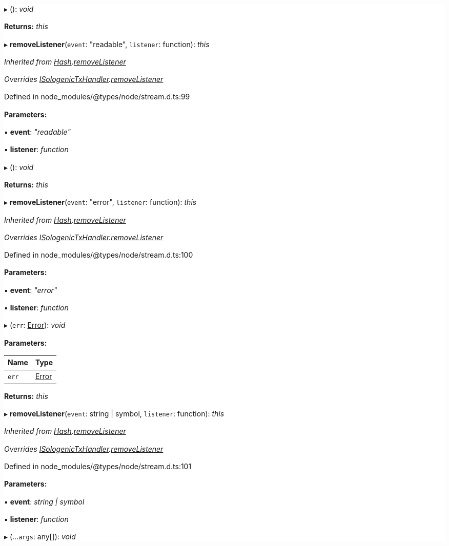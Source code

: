 ▸ (): *void*

**Returns:** *this*

▸ **removeListener**(`event`: "readable", `listener`: function): *this*

*Inherited from [Hash](_crypto_.hash.md).[removeListener](_crypto_.hash.md#removelistener)*

*Overrides [ISologenicTxHandler](../interfaces/isologenictxhandler.md).[removeListener](../interfaces/isologenictxhandler.md#removelistener)*

Defined in node_modules/@types/node/stream.d.ts:99

**Parameters:**

▪ **event**: *"readable"*

▪ **listener**: *function*

▸ (): *void*

**Returns:** *this*

▸ **removeListener**(`event`: "error", `listener`: function): *this*

*Inherited from [Hash](_crypto_.hash.md).[removeListener](_crypto_.hash.md#removelistener)*

*Overrides [ISologenicTxHandler](../interfaces/isologenictxhandler.md).[removeListener](../interfaces/isologenictxhandler.md#removelistener)*

Defined in node_modules/@types/node/stream.d.ts:100

**Parameters:**

▪ **event**: *"error"*

▪ **listener**: *function*

▸ (`err`: [Error](../interfaces/error.md)): *void*

**Parameters:**

Name | Type |
------ | ------ |
`err` | [Error](../interfaces/error.md) |

**Returns:** *this*

▸ **removeListener**(`event`: string | symbol, `listener`: function): *this*

*Inherited from [Hash](_crypto_.hash.md).[removeListener](_crypto_.hash.md#removelistener)*

*Overrides [ISologenicTxHandler](../interfaces/isologenictxhandler.md).[removeListener](../interfaces/isologenictxhandler.md#removelistener)*

Defined in node_modules/@types/node/stream.d.ts:101

**Parameters:**

▪ **event**: *string | symbol*

▪ **listener**: *function*

▸ (...`args`: any[]): *void*
